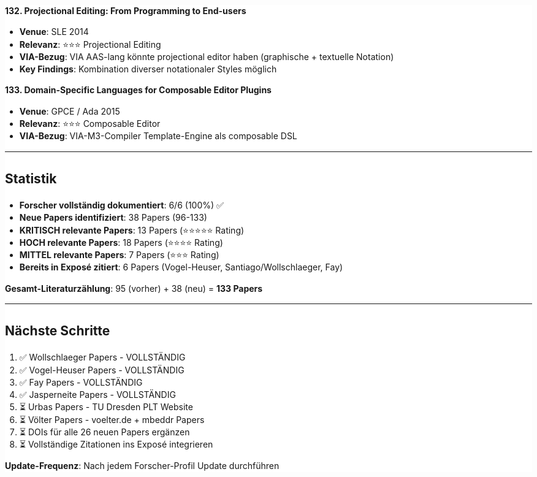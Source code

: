 **132. Projectional Editing: From Programming to End-users**
- **Venue**: SLE 2014
- **Relevanz**: ⭐⭐⭐ Projectional Editing
- **VIA-Bezug**: VIA AAS-lang könnte projectional editor haben (graphische + textuelle Notation)
- **Key Findings**: Kombination diverser notationaler Styles möglich

**133. Domain-Specific Languages for Composable Editor Plugins**
- **Venue**: GPCE / Ada 2015
- **Relevanz**: ⭐⭐⭐ Composable Editor
- **VIA-Bezug**: VIA-M3-Compiler Template-Engine als composable DSL

---

## Statistik

- **Forscher vollständig dokumentiert**: 6/6 (100%) ✅
- **Neue Papers identifiziert**: 38 Papers (96-133)
- **KRITISCH relevante Papers**: 13 Papers (⭐⭐⭐⭐⭐ Rating)
- **HOCH relevante Papers**: 18 Papers (⭐⭐⭐⭐ Rating)
- **MITTEL relevante Papers**: 7 Papers (⭐⭐⭐ Rating)
- **Bereits in Exposé zitiert**: 6 Papers (Vogel-Heuser, Santiago/Wollschlaeger, Fay)

**Gesamt-Literaturzählung**: 95 (vorher) + 38 (neu) = **133 Papers**

---

## Nächste Schritte

1. ✅ Wollschlaeger Papers - VOLLSTÄNDIG
2. ✅ Vogel-Heuser Papers - VOLLSTÄNDIG
3. ✅ Fay Papers - VOLLSTÄNDIG
4. ✅ Jasperneite Papers - VOLLSTÄNDIG
5. ⏳ Urbas Papers - TU Dresden PLT Website
6. ⏳ Völter Papers - voelter.de + mbeddr Papers
7. ⏳ DOIs für alle 26 neuen Papers ergänzen
8. ⏳ Vollständige Zitationen ins Exposé integrieren

**Update-Frequenz**: Nach jedem Forscher-Profil Update durchführen
